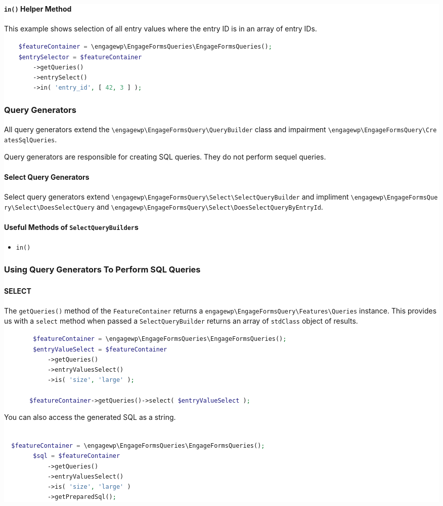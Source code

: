 #### `in()` Helper Method
This example shows selection of all entry values where the entry ID is in an array of entry IDs.

```php
    $featureContainer = \engagewp\EngageFormsQueries\EngageFormsQueries();
    $entrySelector = $featureContainer
        ->getQueries()
        ->entrySelect()
        ->in( 'entry_id', [ 42, 3 ] );
```

### Query Generators
All query generators extend the `\engagewp\EngageFormsQuery\QueryBuilder` class and impairment `\engagewp\EngageFormsQuery\CreatesSqlQueries`.

Query generators are responsible for creating SQL queries. They do not perform sequel queries.
#### Select Query Generators
Select query generators extend `\engagewp\EngageFormsQuery\Select\SelectQueryBuilder` and impliment `\engagewp\EngageFormsQuery\Select\DoesSelectQuery` and `\engagewp\EngageFormsQuery\Select\DoesSelectQueryByEntryId`. 

#### Useful Methods of `SelectQueryBuilder`s

* `in()`


### Using Query Generators To Perform SQL Queries

#### SELECT
The `getQueries()` method of the `FeatureContainer` returns a `engagewp\EngageFormsQuery\Features\Queries` instance. This provides us with a `select` method when passed a `SelectQueryBuilder` returns an array of `stdClass` object of results.


```php
        $featureContainer = \engagewp\EngageFormsQueries\EngageFormsQueries();
        $entryValueSelect = $featureContainer
            ->getQueries()
            ->entryValuesSelect()
            ->is( 'size', 'large' );

       $featureContainer->getQueries()->select( $entryValueSelect );
```

You can also access the generated SQL as a string.

```php

  $featureContainer = \engagewp\EngageFormsQueries\EngageFormsQueries();
        $sql = $featureContainer
            ->getQueries()
            ->entryValuesSelect()
            ->is( 'size', 'large' )
            ->getPreparedSql();
```
